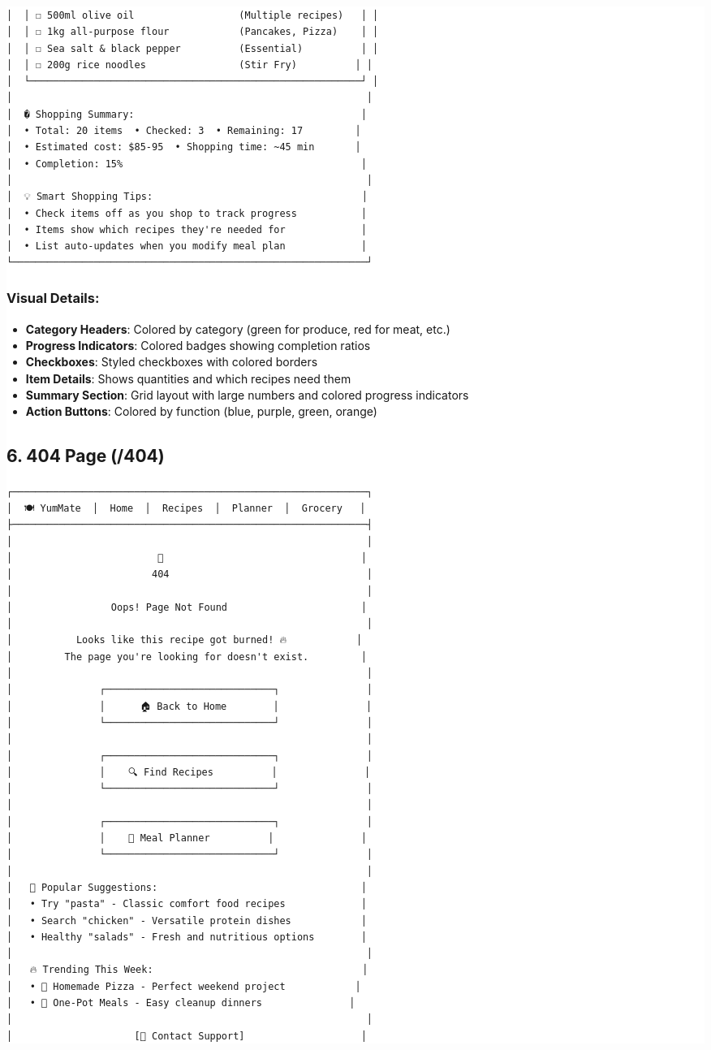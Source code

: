 ```
│  │ ☐ 500ml olive oil                  (Multiple recipes)   │ │
│  │ ☐ 1kg all-purpose flour            (Pancakes, Pizza)    │ │
│  │ ☐ Sea salt & black pepper          (Essential)          │ │
│  │ ☐ 200g rice noodles                (Stir Fry)          │ │
│  └─────────────────────────────────────────────────────────┘ │
│                                                             │
│  � Shopping Summary:                                       │
│  • Total: 20 items  • Checked: 3  • Remaining: 17         │
│  • Estimated cost: $85-95  • Shopping time: ~45 min       │
│  • Completion: 15%                                         │
│                                                             │
│  💡 Smart Shopping Tips:                                    │
│  • Check items off as you shop to track progress           │
│  • Items show which recipes they're needed for             │
│  • List auto-updates when you modify meal plan             │
└─────────────────────────────────────────────────────────────┘
```

### Visual Details:
- **Category Headers**: Colored by category (green for produce, red for meat, etc.)
- **Progress Indicators**: Colored badges showing completion ratios
- **Checkboxes**: Styled checkboxes with colored borders
- **Item Details**: Shows quantities and which recipes need them
- **Summary Section**: Grid layout with large numbers and colored progress indicators
- **Action Buttons**: Colored by function (blue, purple, green, orange)

## 6. 404 Page (/404)
```
┌─────────────────────────────────────────────────────────────┐
│  🍽️ YumMate  │  Home  │  Recipes  │  Planner  │  Grocery   │
├─────────────────────────────────────────────────────────────┤
│                                                             │
│                         🤔                                  │
│                        404                                  │
│                                                             │
│                 Oops! Page Not Found                       │
│                                                             │
│           Looks like this recipe got burned! 🔥            │
│         The page you're looking for doesn't exist.         │
│                                                             │
│               ┌─────────────────────────────┐               │
│               │      🏠 Back to Home        │               │
│               └─────────────────────────────┘               │
│                                                             │
│               ┌─────────────────────────────┐               │
│               │    🔍 Find Recipes          │               │
│               └─────────────────────────────┘               │
│                                                             │
│               ┌─────────────────────────────┐               │
│               │    📅 Meal Planner          │               │
│               └─────────────────────────────┘               │
│                                                             │
│   🍳 Popular Suggestions:                                   │
│   • Try "pasta" - Classic comfort food recipes             │
│   • Search "chicken" - Versatile protein dishes            │
│   • Healthy "salads" - Fresh and nutritious options        │
│                                                             │
│   🔥 Trending This Week:                                    │
│   • 🍕 Homemade Pizza - Perfect weekend project            │
│   • 🥘 One-Pot Meals - Easy cleanup dinners               │
│                                                             │
│                     [📧 Contact Support]                    │
```